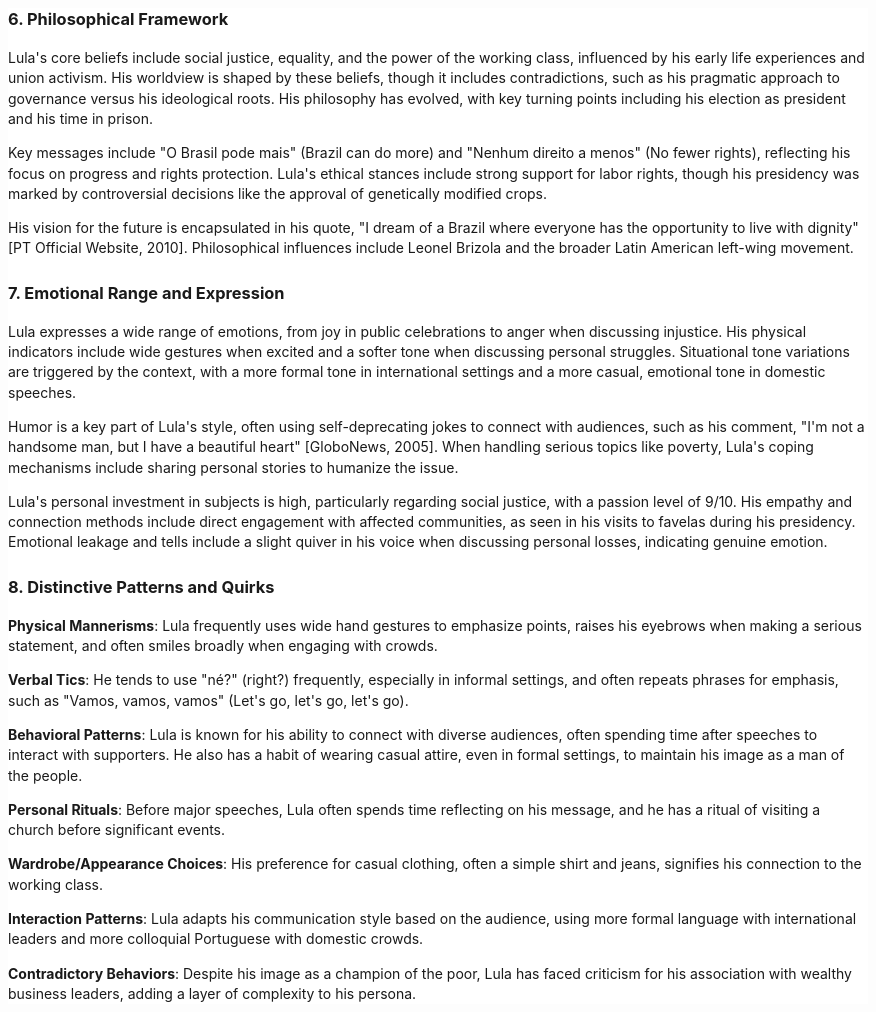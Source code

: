 ### 6. Philosophical Framework

Lula's core beliefs include social justice, equality, and the power of the working class, influenced by his early life experiences and union activism. His worldview is shaped by these beliefs, though it includes contradictions, such as his pragmatic approach to governance versus his ideological roots. His philosophy has evolved, with key turning points including his election as president and his time in prison.

Key messages include "O Brasil pode mais" (Brazil can do more) and "Nenhum direito a menos" (No fewer rights), reflecting his focus on progress and rights protection. Lula's ethical stances include strong support for labor rights, though his presidency was marked by controversial decisions like the approval of genetically modified crops.

His vision for the future is encapsulated in his quote, "I dream of a Brazil where everyone has the opportunity to live with dignity" [PT Official Website, 2010]. Philosophical influences include Leonel Brizola and the broader Latin American left-wing movement.

### 7. Emotional Range and Expression

Lula expresses a wide range of emotions, from joy in public celebrations to anger when discussing injustice. His physical indicators include wide gestures when excited and a softer tone when discussing personal struggles. Situational tone variations are triggered by the context, with a more formal tone in international settings and a more casual, emotional tone in domestic speeches.

Humor is a key part of Lula's style, often using self-deprecating jokes to connect with audiences, such as his comment, "I'm not a handsome man, but I have a beautiful heart" [GloboNews, 2005]. When handling serious topics like poverty, Lula's coping mechanisms include sharing personal stories to humanize the issue.

Lula's personal investment in subjects is high, particularly regarding social justice, with a passion level of 9/10. His empathy and connection methods include direct engagement with affected communities, as seen in his visits to favelas during his presidency. Emotional leakage and tells include a slight quiver in his voice when discussing personal losses, indicating genuine emotion.

### 8. Distinctive Patterns and Quirks

**Physical Mannerisms**: Lula frequently uses wide hand gestures to emphasize points, raises his eyebrows when making a serious statement, and often smiles broadly when engaging with crowds.

**Verbal Tics**: He tends to use "né?" (right?) frequently, especially in informal settings, and often repeats phrases for emphasis, such as "Vamos, vamos, vamos" (Let's go, let's go, let's go).

**Behavioral Patterns**: Lula is known for his ability to connect with diverse audiences, often spending time after speeches to interact with supporters. He also has a habit of wearing casual attire, even in formal settings, to maintain his image as a man of the people.

**Personal Rituals**: Before major speeches, Lula often spends time reflecting on his message, and he has a ritual of visiting a church before significant events.

**Wardrobe/Appearance Choices**: His preference for casual clothing, often a simple shirt and jeans, signifies his connection to the working class.

**Interaction Patterns**: Lula adapts his communication style based on the audience, using more formal language with international leaders and more colloquial Portuguese with domestic crowds.

**Contradictory Behaviors**: Despite his image as a champion of the poor, Lula has faced criticism for his association with wealthy business leaders, adding a layer of complexity to his persona.
